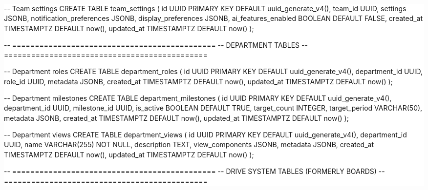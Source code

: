 -- Team settings
CREATE TABLE team_settings (
id UUID PRIMARY KEY DEFAULT uuid_generate_v4(),
team_id UUID,
settings JSONB,
notification_preferences JSONB,
display_preferences JSONB,
ai_features_enabled BOOLEAN DEFAULT FALSE,
created_at TIMESTAMPTZ DEFAULT now(),
updated_at TIMESTAMPTZ DEFAULT now()
);

-- =============================================
-- DEPARTMENT TABLES
-- =============================================

-- Department roles
CREATE TABLE department_roles (
id UUID PRIMARY KEY DEFAULT uuid_generate_v4(),
department_id UUID,
role_id UUID,
metadata JSONB,
created_at TIMESTAMPTZ DEFAULT now(),
updated_at TIMESTAMPTZ DEFAULT now()
);

-- Department milestones
CREATE TABLE department_milestones (
id UUID PRIMARY KEY DEFAULT uuid_generate_v4(),
department_id UUID,
milestone_id UUID,
is_active BOOLEAN DEFAULT TRUE,
target_count INTEGER,
target_period VARCHAR(50),
metadata JSONB,
created_at TIMESTAMPTZ DEFAULT now(),
updated_at TIMESTAMPTZ DEFAULT now()
);

-- Department views
CREATE TABLE department_views (
id UUID PRIMARY KEY DEFAULT uuid_generate_v4(),
department_id UUID,
name VARCHAR(255) NOT NULL,
description TEXT,
view_components JSONB,
metadata JSONB,
created_at TIMESTAMPTZ DEFAULT now(),
updated_at TIMESTAMPTZ DEFAULT now()
);

-- =============================================
-- DRIVE SYSTEM TABLES (FORMERLY BOARDS)
-- =============================================
